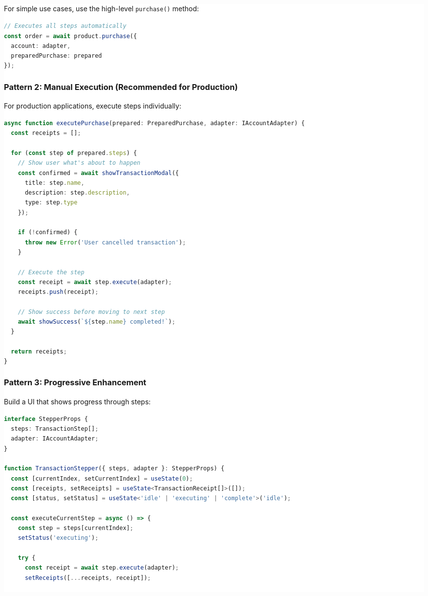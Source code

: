 For simple use cases, use the high-level `purchase()` method:

```typescript
// Executes all steps automatically
const order = await product.purchase({
  account: adapter,
  preparedPurchase: prepared
});
```

### Pattern 2: Manual Execution (Recommended for Production)

For production applications, execute steps individually:

```typescript
async function executePurchase(prepared: PreparedPurchase, adapter: IAccountAdapter) {
  const receipts = [];
  
  for (const step of prepared.steps) {
    // Show user what's about to happen
    const confirmed = await showTransactionModal({
      title: step.name,
      description: step.description,
      type: step.type
    });
    
    if (!confirmed) {
      throw new Error('User cancelled transaction');
    }
    
    // Execute the step
    const receipt = await step.execute(adapter);
    receipts.push(receipt);
    
    // Show success before moving to next step
    await showSuccess(`${step.name} completed!`);
  }
  
  return receipts;
}
```

### Pattern 3: Progressive Enhancement

Build a UI that shows progress through steps:

```typescript
interface StepperProps {
  steps: TransactionStep[];
  adapter: IAccountAdapter;
}

function TransactionStepper({ steps, adapter }: StepperProps) {
  const [currentIndex, setCurrentIndex] = useState(0);
  const [receipts, setReceipts] = useState<TransactionReceipt[]>([]);
  const [status, setStatus] = useState<'idle' | 'executing' | 'complete'>('idle');
  
  const executeCurrentStep = async () => {
    const step = steps[currentIndex];
    setStatus('executing');
    
    try {
      const receipt = await step.execute(adapter);
      setReceipts([...receipts, receipt]);
      
```